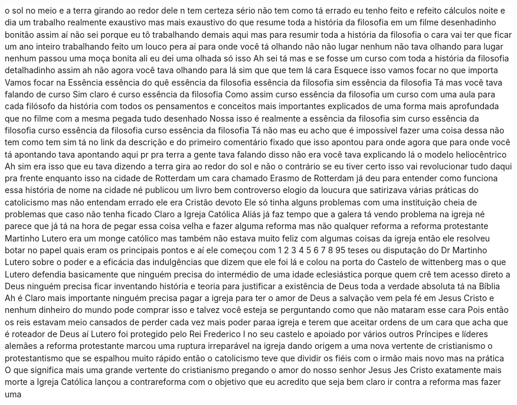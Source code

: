 o sol no meio e a terra girando ao redor dele n tem certeza sério não tem como tá 
errado eu tenho feito e refeito cálculos noite e dia um trabalho realmente 
exaustivo mas mais exaustivo do que resume toda a história da filosofia em um filme desenhadinho bonitão assim aí 
não sei porque eu tô trabalhando demais aqui mas para resumir toda a história da filosofia o cara vai ter que ficar um 
ano inteiro trabalhando feito um louco pera aí para onde você tá olhando não não lugar nenhum não tava olhando para 
lugar nenhum passou uma moça bonita ali eu dei uma olhada só isso Ah sei tá mas 
e se fosse um curso com toda a história da filosofia detalhadinho assim ah não 
agora você tava olhando para lá sim que que tem lá cara Esquece isso vamos focar no que importa Vamos focar na Essência 
essência do quê essência da filosofia essência da filosofia sim essência da 
filosofia Tá mas você tava falando de curso Sim claro é curso essência da 
filosofia Como assim curso essência da filosofia um curso com uma aula para 
cada filósofo da história com todos os pensamentos e conceitos mais importantes explicados de uma forma mais aprofundada 
que no filme com a mesma pegada tudo desenhado Nossa isso é realmente a essência da filosofia sim curso essência 
da filosofia curso essência da filosofia curso essência da filosofia Tá não mas 
eu acho que é impossível fazer uma coisa dessa não tem como tem sim tá no link da descrição e do primeiro comentário 
fixado que isso apontou para onde agora que para onde você tá apontando tava apontando aqui pr pra terra a gente tava 
falando disso não era você tava explicando lá o modelo heliocêntrico Ah sim era isso que eu tava dizendo a terra 
gira ao redor do sol e não o contrário se eu tiver certo isso vai revolucionar tudo daqui pra frente enquanto isso na 
cidade de Rotterdam um cara chamado Erasmo de Rotterdam já deu para entender 
como funciona essa história de nome na cidade né publicou um livro bem controverso elogio da loucura que 
satirizava várias práticas do catolicismo mas não entendam errado ele era Cristão devoto Ele só tinha alguns 
problemas com uma instituição cheia de problemas que caso não tenha ficado Claro a Igreja Católica Aliás já faz 
tempo que a galera tá vendo problema na igreja né parece que já tá na hora de pegar essa coisa velha e fazer alguma 
reforma mas não qualquer reforma a reforma protestante Martinho Lutero era um monge 
católico mas também não estava muito feliz com algumas coisas da igreja então ele resolveu botar no papel quais eram 
os principais pontos e aí ele começou com 1 2 3 4 5 6 7 8 95 teses ou 
disputação do Dr Martinho Lutero sobre o poder e a eficácia das indulgências que 
dizem que ele foi lá e colou na porta do Castelo de wittenberg mas o que Lutero defendia basicamente que ninguém precisa 
do intermédio de uma idade eclesiástica porque quem crê tem acesso direto a Deus 
ninguém precisa ficar inventando história e teoria para justificar a existência de Deus toda a verdade absoluta tá na Bíblia Ah é Claro mais 
importante ninguém precisa pagar a igreja para ter o amor de Deus a salvação vem pela fé em Jesus Cristo e 
nenhum dinheiro do mundo pode comprar isso e talvez você esteja se perguntando como que não mataram esse cara Pois 
então os reis estavam meio cansados de perder cada vez mais poder paraa igreja e terem que aceitar ordens de um cara 
que acha que é roteador de Deus aí Lutero foi protegido pelo Rei Frederico I no seu castelo e apoiado por vários 
outros Príncipes e líderes alemães a reforma protestante marcou uma ruptura irreparável na igreja dando origem a uma 
nova vertente de cristianismo o protestantismo que se espalhou muito rápido então o catolicismo teve que 
dividir os fiéis com o irmão mais novo mas na prática O que significa mais uma grande vertente do cristianismo pregando 
o amor do nosso senhor Jesus Jes Cristo exatamente mais morte a Igreja 
Católica lançou a contrareforma com o objetivo que eu acredito que seja bem claro ir contra a reforma mas fazer uma 